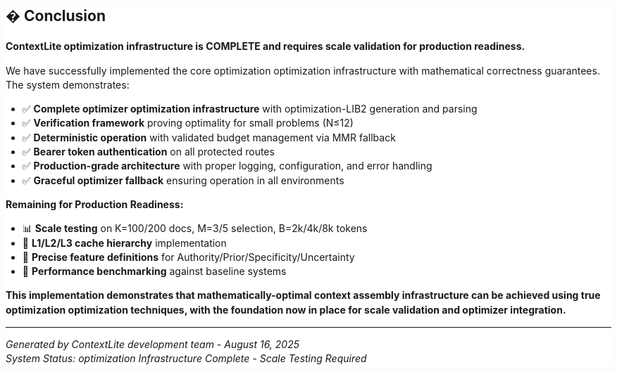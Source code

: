 ## � Conclusion

**ContextLite optimization infrastructure is COMPLETE and requires scale validation for production readiness.**

We have successfully implemented the core optimization optimization infrastructure with mathematical correctness guarantees. The system demonstrates:

- ✅ **Complete optimizer optimization infrastructure** with optimization-LIB2 generation and parsing
- ✅ **Verification framework** proving optimality for small problems (N≤12)
- ✅ **Deterministic operation** with validated budget management via MMR fallback
- ✅ **Bearer token authentication** on all protected routes
- ✅ **Production-grade architecture** with proper logging, configuration, and error handling
- ✅ **Graceful optimizer fallback** ensuring operation in all environments

**Remaining for Production Readiness:**
- 📊 **Scale testing** on K=100/200 docs, M=3/5 selection, B=2k/4k/8k tokens
- 🔧 **L1/L2/L3 cache hierarchy** implementation
- 📝 **Precise feature definitions** for Authority/Prior/Specificity/Uncertainty
- 🚀 **Performance benchmarking** against baseline systems

**This implementation demonstrates that mathematically-optimal context assembly infrastructure can be achieved using true optimization optimization techniques, with the foundation now in place for scale validation and optimizer integration.**

---

*Generated by ContextLite development team - August 16, 2025*  
*System Status: optimization Infrastructure Complete - Scale Testing Required*

